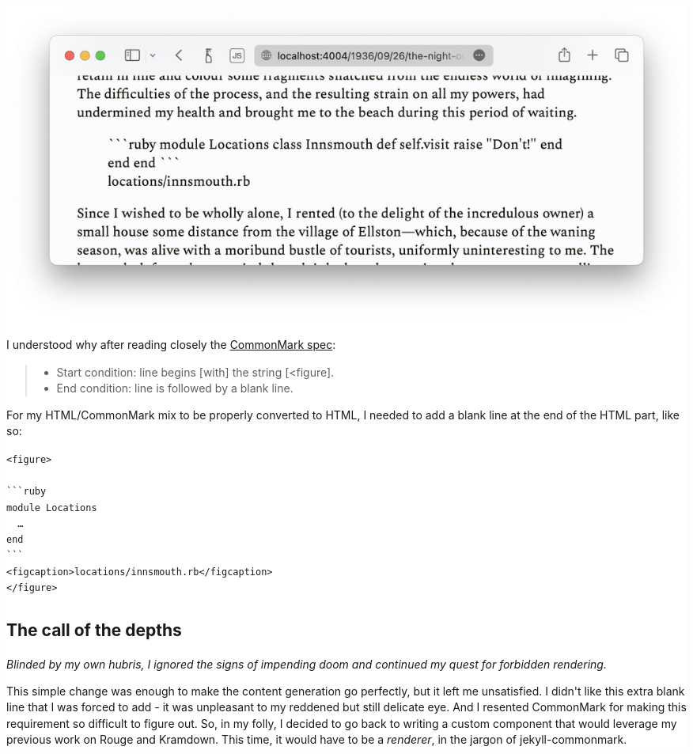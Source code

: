 ![Unsuccessful rendering using CommonMark without a blank line after the HTML tag](/assets/blog/markdown-the-pits-of-madness/back-on-the-bridge.png)

I understood why after reading closely the [CommonMark spec](https://spec.commonmark.org/0.30/):

> * Start condition: line begins [with] the string [<figure].
> * End condition: line is followed by a blank line.

For my HTML/CommonMark mix to be properly converted to HTML, I needed to add a blank line at the end of the HTML part, like 
so:

````
<figure>

```ruby
module Locations
  …
end
```
<figcaption>locations/innsmouth.rb</figcaption>
</figure>

````

## The call of the depths

_Blinded by my own hubris, I ignored the signs of impending doom and continued my quest for forbidden rendering._

This simple change was enough to make the content generation go perfectly, but it left me unsatisfied. I didn't like 
this extra blank line that I was forced to add - it was unpleasant to my reddened but still delicate eye. And I resented 
CommonMark for making this requirement so difficult to figure out. So, in my folly, I decided to go back to writing a custom 
component that would leverage my previous work on Rouge and Kramdown. This time, it would have to be a _renderer_, 
in the jargon of jekyll-commonmark.
